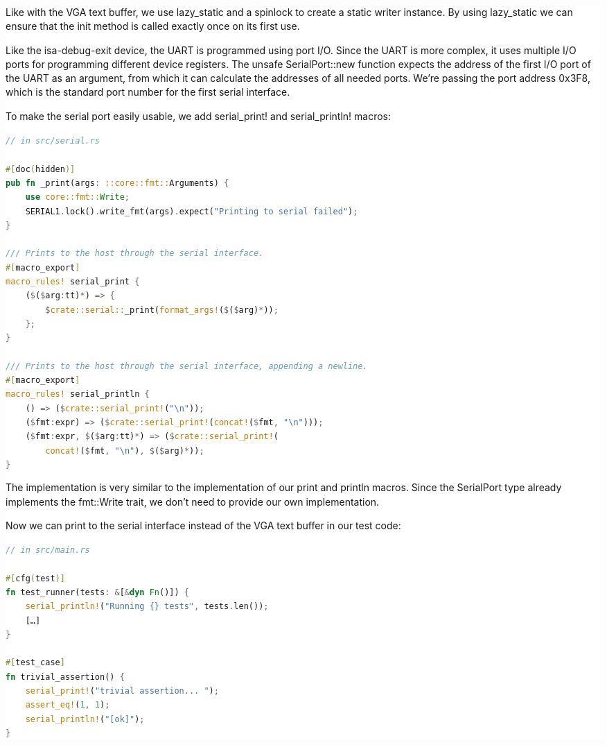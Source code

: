 Like with the VGA text buffer, we use lazy_static and a spinlock to create a static writer instance. By using lazy_static we can ensure that the init method is called exactly once on its first use.

Like the isa-debug-exit device, the UART is programmed using port I/O. Since the UART is more complex, it uses multiple I/O ports for programming different device registers. The unsafe SerialPort::new function expects the address of the first I/O port of the UART as an argument, from which it can calculate the addresses of all needed ports. We’re passing the port address 0x3F8, which is the standard port number for the first serial interface.

To make the serial port easily usable, we add serial_print! and serial_println! macros:

```Rust
// in src/serial.rs

#[doc(hidden)]
pub fn _print(args: ::core::fmt::Arguments) {
    use core::fmt::Write;
    SERIAL1.lock().write_fmt(args).expect("Printing to serial failed");
}

/// Prints to the host through the serial interface.
#[macro_export]
macro_rules! serial_print {
    ($($arg:tt)*) => {
        $crate::serial::_print(format_args!($($arg)*));
    };
}

/// Prints to the host through the serial interface, appending a newline.
#[macro_export]
macro_rules! serial_println {
    () => ($crate::serial_print!("\n"));
    ($fmt:expr) => ($crate::serial_print!(concat!($fmt, "\n")));
    ($fmt:expr, $($arg:tt)*) => ($crate::serial_print!(
        concat!($fmt, "\n"), $($arg)*));
}
```

The implementation is very similar to the implementation of our print and println macros. Since the SerialPort type already implements the fmt::Write trait, we don’t need to provide our own implementation.

Now we can print to the serial interface instead of the VGA text buffer in our test code:

```Rust
// in src/main.rs

#[cfg(test)]
fn test_runner(tests: &[&dyn Fn()]) {
    serial_println!("Running {} tests", tests.len());
    […]
}

#[test_case]
fn trivial_assertion() {
    serial_print!("trivial assertion... ");
    assert_eq!(1, 1);
    serial_println!("[ok]");
}
```
